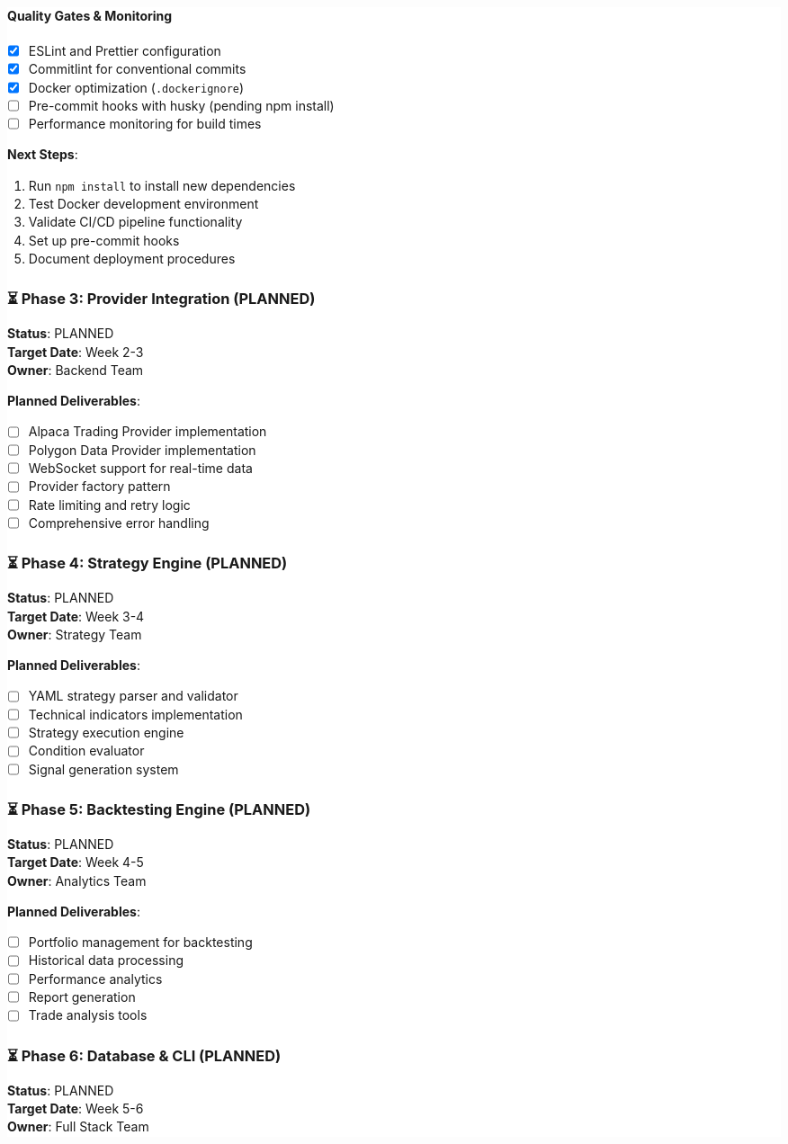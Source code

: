 #### Quality Gates & Monitoring
- [x] ESLint and Prettier configuration
- [x] Commitlint for conventional commits
- [x] Docker optimization (`.dockerignore`)
- [ ] Pre-commit hooks with husky (pending npm install)
- [ ] Performance monitoring for build times

**Next Steps**:
1. Run `npm install` to install new dependencies
2. Test Docker development environment
3. Validate CI/CD pipeline functionality
4. Set up pre-commit hooks
5. Document deployment procedures

### ⏳ Phase 3: Provider Integration (PLANNED)
**Status**: PLANNED  
**Target Date**: Week 2-3  
**Owner**: Backend Team  

**Planned Deliverables**:
- [ ] Alpaca Trading Provider implementation
- [ ] Polygon Data Provider implementation
- [ ] WebSocket support for real-time data
- [ ] Provider factory pattern
- [ ] Rate limiting and retry logic
- [ ] Comprehensive error handling

### ⏳ Phase 4: Strategy Engine (PLANNED)
**Status**: PLANNED  
**Target Date**: Week 3-4  
**Owner**: Strategy Team  

**Planned Deliverables**:
- [ ] YAML strategy parser and validator
- [ ] Technical indicators implementation
- [ ] Strategy execution engine
- [ ] Condition evaluator
- [ ] Signal generation system

### ⏳ Phase 5: Backtesting Engine (PLANNED)
**Status**: PLANNED  
**Target Date**: Week 4-5  
**Owner**: Analytics Team  

**Planned Deliverables**:
- [ ] Portfolio management for backtesting
- [ ] Historical data processing
- [ ] Performance analytics
- [ ] Report generation
- [ ] Trade analysis tools

### ⏳ Phase 6: Database & CLI (PLANNED)
**Status**: PLANNED  
**Target Date**: Week 5-6  
**Owner**: Full Stack Team  
